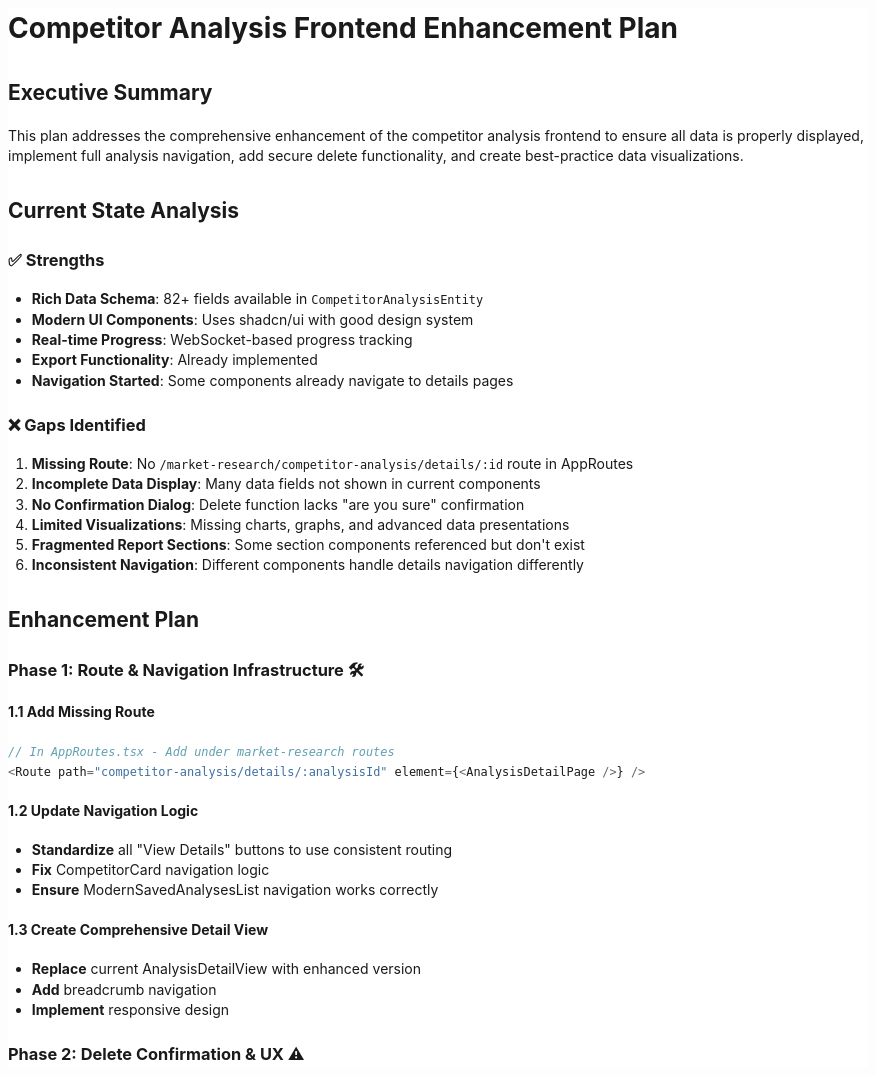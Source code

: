 # Competitor Analysis Frontend Enhancement Plan

## Executive Summary

This plan addresses the comprehensive enhancement of the competitor analysis frontend to ensure all data is properly displayed, implement full analysis navigation, add secure delete functionality, and create best-practice data visualizations.

## Current State Analysis

### ✅ Strengths
- **Rich Data Schema**: 82+ fields available in `CompetitorAnalysisEntity`
- **Modern UI Components**: Uses shadcn/ui with good design system
- **Real-time Progress**: WebSocket-based progress tracking
- **Export Functionality**: Already implemented
- **Navigation Started**: Some components already navigate to details pages

### ❌ Gaps Identified

1. **Missing Route**: No `/market-research/competitor-analysis/details/:id` route in AppRoutes
2. **Incomplete Data Display**: Many data fields not shown in current components
3. **No Confirmation Dialog**: Delete function lacks "are you sure" confirmation
4. **Limited Visualizations**: Missing charts, graphs, and advanced data presentations
5. **Fragmented Report Sections**: Some section components referenced but don't exist
6. **Inconsistent Navigation**: Different components handle details navigation differently

## Enhancement Plan

### Phase 1: Route & Navigation Infrastructure 🛠️

#### 1.1 Add Missing Route
```typescript
// In AppRoutes.tsx - Add under market-research routes
<Route path="competitor-analysis/details/:analysisId" element={<AnalysisDetailPage />} />
```

#### 1.2 Update Navigation Logic
- **Standardize** all "View Details" buttons to use consistent routing
- **Fix** CompetitorCard navigation logic
- **Ensure** ModernSavedAnalysesList navigation works correctly

#### 1.3 Create Comprehensive Detail View
- **Replace** current AnalysisDetailView with enhanced version
- **Add** breadcrumb navigation
- **Implement** responsive design

### Phase 2: Delete Confirmation & UX ⚠️

